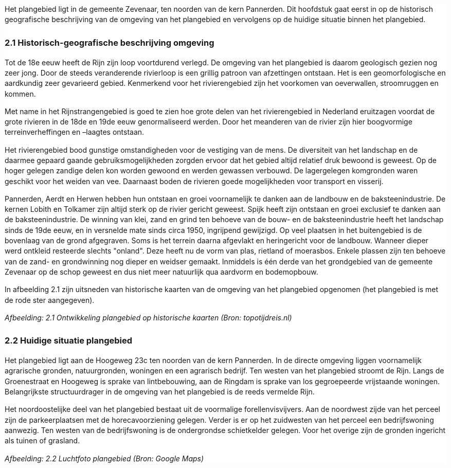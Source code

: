 Het plangebied ligt in de gemeente Zevenaar, ten noorden van de kern Pannerden. Dit hoofdstuk gaat eerst in op de historisch geografische beschrijving van de omgeving van het plangebied en vervolgens op de huidige situatie binnen het plangebied.

### <span id="page-9-1"></span>**2.1 Historisch-geografische beschrijving omgeving**

Tot de 18e eeuw heeft de Rijn zijn loop voortdurend verlegd. De omgeving van het plangebied is daarom geologisch gezien nog zeer jong. Door de steeds veranderende rivierloop is een grillig patroon van afzettingen ontstaan. Het is een geomorfologische en aardkundig zeer gevarieerd gebied. Kenmerkend voor het rivierengebied zijn het voorkomen van oeverwallen, stroomruggen en kommen.

Met name in het Rijnstrangengebied is goed te zien hoe grote delen van het rivierengebied in Nederland eruitzagen voordat de grote rivieren in de 18de en 19de eeuw genormaliseerd werden. Door het meanderen van de rivier zijn hier boogvormige terreinverheffingen en –laagtes ontstaan.

Het rivierengebied bood gunstige omstandigheden voor de vestiging van de mens. De diversiteit van het landschap en de daarmee gepaard gaande gebruiksmogelijkheden zorgden ervoor dat het gebied altijd relatief druk bewoond is geweest. Op de hoger gelegen zandige delen kon worden gewoond en werden gewassen verbouwd. De lagergelegen komgronden waren geschikt voor het weiden van vee. Daarnaast boden de rivieren goede mogelijkheden voor transport en visserij.

Pannerden, Aerdt en Herwen hebben hun ontstaan en groei voornamelijk te danken aan de landbouw en de baksteenindustrie. De kernen Lobith en Tolkamer zijn altijd sterk op de rivier gericht geweest. Spijk heeft zijn ontstaan en groei exclusief te danken aan de baksteenindustrie. De winning van klei, zand en grind ten behoeve van de bouw- en de baksteenindustrie heeft het landschap sinds de 19de eeuw, en in versnelde mate sinds circa 1950, ingrijpend gewijzigd. Op veel plaatsen in het buitengebied is de bovenlaag van de grond afgegraven. Soms is het terrein daarna afgevlakt en heringericht voor de landbouw. Wanneer dieper werd ontkleid resteerde slechts "onland". Deze heeft nu de vorm van plas, rietland of moerasbos. Enkele plassen zijn ten behoeve van de zand- en grondwinning nog dieper en weidser gemaakt. Inmiddels is één derde van het grondgebied van de gemeente Zevenaar op de schop geweest en dus niet meer natuurlijk qua aardvorm en bodemopbouw.

In afbeelding 2.1 zijn uitsneden van historische kaarten van de omgeving van het plangebied opgenomen (het plangebied is met de rode ster aangegeven).

<span id="page-10-0"></span>*Afbeelding: 2.1 Ontwikkeling plangebied op historische kaarten (Bron: topotijdreis.nl)*

### **2.2 Huidige situatie plangebied**

Het plangebied ligt aan de Hoogeweg 23c ten noorden van de kern Pannerden. In de directe omgeving liggen voornamelijk agrarische gronden, natuurgronden, woningen en een agrarisch bedrijf. Ten westen van het plangebied stroomt de Rijn. Langs de Groenestraat en Hoogeweg is sprake van lintbebouwing, aan de Ringdam is sprake van los gegroepeerde vrijstaande woningen. Belangrijkste structuurdrager in de omgeving van het plangebied is de reeds vermelde Rijn.

Het noordoostelijke deel van het plangebied bestaat uit de voormalige forellenvisvijvers. Aan de noordwest zijde van het perceel zijn de parkeerplaatsen met de horecavoorziening gelegen. Verder is er op het zuidwesten van het perceel een bedrijfswoning aanwezig. Ten westen van de bedrijfswoning is de ondergrondse schietkelder gelegen. Voor het overige zijn de gronden ingericht als tuinen of grasland.

*Afbeelding: 2.2 Luchtfoto plangebied (Bron: Google Maps)*
